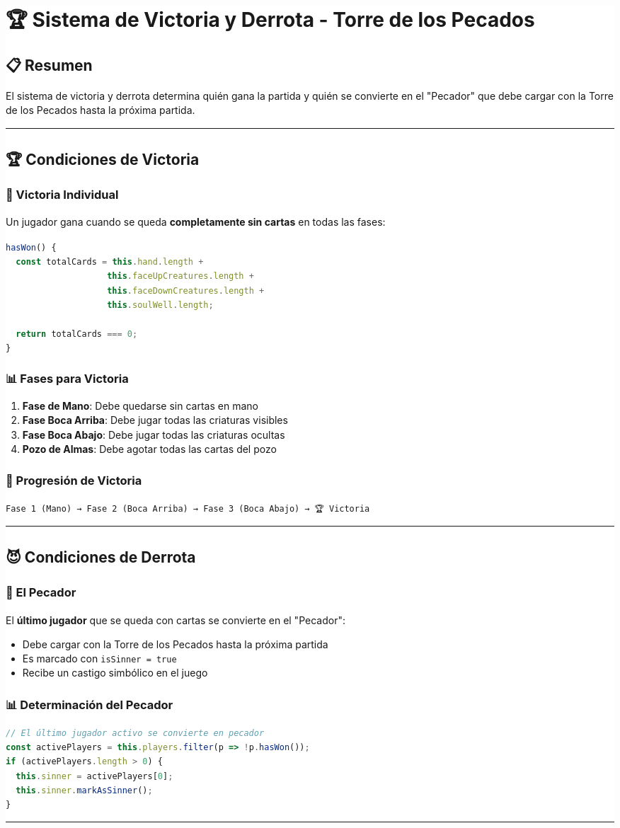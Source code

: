 # 🏆 Sistema de Victoria y Derrota - Torre de los Pecados

## 📋 Resumen

El sistema de victoria y derrota determina quién gana la partida y quién se convierte en el "Pecador" que debe cargar con la Torre de los Pecados hasta la próxima partida.

---

## 🏆 Condiciones de Victoria

### 🎯 Victoria Individual
Un jugador gana cuando se queda **completamente sin cartas** en todas las fases:

```javascript
hasWon() {
  const totalCards = this.hand.length + 
                    this.faceUpCreatures.length + 
                    this.faceDownCreatures.length + 
                    this.soulWell.length;
  
  return totalCards === 0;
}
```

### 📊 Fases para Victoria
1. **Fase de Mano**: Debe quedarse sin cartas en mano
2. **Fase Boca Arriba**: Debe jugar todas las criaturas visibles
3. **Fase Boca Abajo**: Debe jugar todas las criaturas ocultas
4. **Pozo de Almas**: Debe agotar todas las cartas del pozo

### 🔄 Progresión de Victoria
```
Fase 1 (Mano) → Fase 2 (Boca Arriba) → Fase 3 (Boca Abajo) → 🏆 Victoria
```

---

## 😈 Condiciones de Derrota

### 🎯 El Pecador
El **último jugador** que se queda con cartas se convierte en el "Pecador":

- Debe cargar con la Torre de los Pecados hasta la próxima partida
- Es marcado con `isSinner = true`
- Recibe un castigo simbólico en el juego

### 📊 Determinación del Pecador
```javascript
// El último jugador activo se convierte en pecador
const activePlayers = this.players.filter(p => !p.hasWon());
if (activePlayers.length > 0) {
  this.sinner = activePlayers[0];
  this.sinner.markAsSinner();
}
```

---